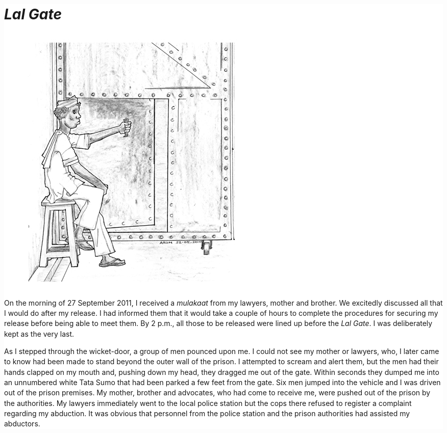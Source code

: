 # _Lal Gate_

![](images/image6.jpg)


On the morning of 27 September 2011, I received a _mulakaat_ from my
lawyers, mother and brother. We excitedly discussed all that I would do
after my release. I had informed them that it would take a couple of
hours to complete the procedures for securing my release before being
able to meet them. By 2 p.m., all those to be released were lined up
before the _Lal Gate_. I was deliberately kept as the very last.

As I stepped through the wicket-door, a group of men pounced upon me. I
could not see my mother or lawyers, who, I
later came to know had been made to stand beyond the outer wall of the
prison. I attempted to scream and alert them, but the men had their
hands clapped on my mouth and, pushing down my head, they dragged me out
of the gate. Within seconds they dumped me into an unnumbered white Tata
Sumo that had been parked a few feet from the gate. Six men jumped into
the vehicle and I was driven out of the prison premises. My mother,
brother and advocates, who had come to receive me, were pushed out of
the prison by the authorities. My lawyers immediately went to the local
police station but the cops there refused to register a complaint
regarding my abduction. It was obvious that personnel from the police
station and the prison authorities had assisted my abductors.
